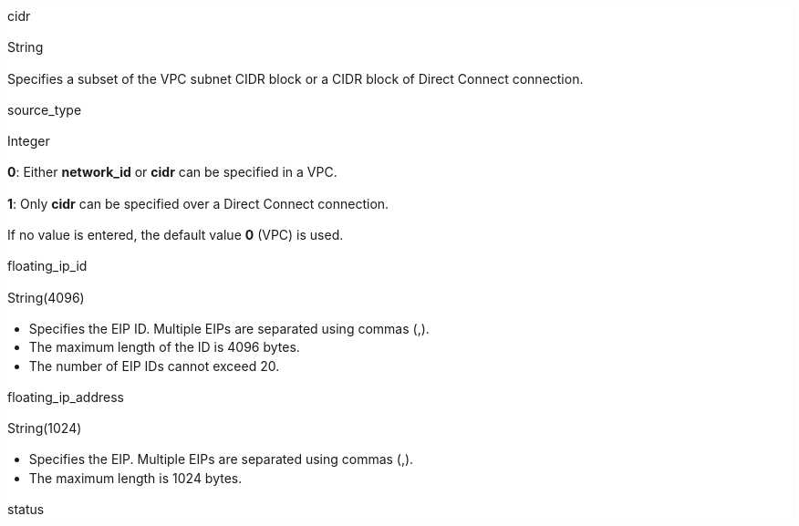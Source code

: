 </td>
</tr>
<tr id="row1689422131813"><td class="cellrowborder" valign="top" width="20.92209220922092%" headers="mcps1.2.4.1.1 "><p id="p7597152814536"><a name="p7597152814536"></a><a name="p7597152814536"></a>cidr</p>
</td>
<td class="cellrowborder" valign="top" width="28.162816281628167%" headers="mcps1.2.4.1.2 "><p id="p1959752813534"><a name="p1959752813534"></a><a name="p1959752813534"></a>String</p>
</td>
<td class="cellrowborder" valign="top" width="50.91509150915091%" headers="mcps1.2.4.1.3 "><p id="p85971428135313"><a name="p85971428135313"></a><a name="p85971428135313"></a>Specifies a subset of the VPC subnet CIDR block or a CIDR block of Direct Connect connection.</p>
</td>
</tr>
<tr id="row17894229186"><td class="cellrowborder" valign="top" width="20.92209220922092%" headers="mcps1.2.4.1.1 "><p id="p1859718289538"><a name="p1859718289538"></a><a name="p1859718289538"></a>source_type</p>
</td>
<td class="cellrowborder" valign="top" width="28.162816281628167%" headers="mcps1.2.4.1.2 "><p id="p19597152810533"><a name="p19597152810533"></a><a name="p19597152810533"></a>Integer</p>
</td>
<td class="cellrowborder" valign="top" width="50.91509150915091%" headers="mcps1.2.4.1.3 "><p id="p2597142811539"><a name="p2597142811539"></a><a name="p2597142811539"></a><strong id="b1662972091"><a name="b1662972091"></a><a name="b1662972091"></a>0</strong>: Either <strong id="b1050012550"><a name="b1050012550"></a><a name="b1050012550"></a>network_id</strong> or <strong id="b628069276"><a name="b628069276"></a><a name="b628069276"></a>cidr</strong> can be specified in a VPC.</p>
<p id="p175971428185312"><a name="p175971428185312"></a><a name="p175971428185312"></a><strong id="b216113591626"><a name="b216113591626"></a><a name="b216113591626"></a>1</strong>: Only <strong id="b141612591429"><a name="b141612591429"></a><a name="b141612591429"></a>cidr</strong> can be specified over a Direct Connect connection.</p>
<p id="p159762875319"><a name="p159762875319"></a><a name="p159762875319"></a>If no value is entered, the default value <strong id="b1717823165"><a name="b1717823165"></a><a name="b1717823165"></a>0</strong> (VPC) is used.</p>
</td>
</tr>
<tr id="row1189413211817"><td class="cellrowborder" valign="top" width="20.92209220922092%" headers="mcps1.2.4.1.1 "><p id="p4597152810537"><a name="p4597152810537"></a><a name="p4597152810537"></a>floating_ip_id</p>
</td>
<td class="cellrowborder" valign="top" width="28.162816281628167%" headers="mcps1.2.4.1.2 "><p id="p13597128105319"><a name="p13597128105319"></a><a name="p13597128105319"></a>String(4096)</p>
</td>
<td class="cellrowborder" valign="top" width="50.91509150915091%" headers="mcps1.2.4.1.3 "><a name="ul95970283530"></a><a name="ul95970283530"></a><ul id="ul95970283530"><li>Specifies the EIP ID. Multiple EIPs are separated using commas (,).</li><li>The maximum length of the ID is 4096 bytes.</li><li>The number of EIP IDs cannot exceed 20.</li></ul>
</td>
</tr>
<tr id="row1214011791212"><td class="cellrowborder" valign="top" width="20.92209220922092%" headers="mcps1.2.4.1.1 "><p id="p7890161710129"><a name="p7890161710129"></a><a name="p7890161710129"></a>floating_ip_address</p>
</td>
<td class="cellrowborder" valign="top" width="28.162816281628167%" headers="mcps1.2.4.1.2 "><p id="p19890917111215"><a name="p19890917111215"></a><a name="p19890917111215"></a>String(1024)</p>
</td>
<td class="cellrowborder" valign="top" width="50.91509150915091%" headers="mcps1.2.4.1.3 "><a name="ul12890181721213"></a><a name="ul12890181721213"></a><ul id="ul12890181721213"><li>Specifies the EIP. Multiple EIPs are separated using commas (,).</li><li>The maximum length is 1024 bytes.</li></ul>
</td>
</tr>
<tr id="row68941219185"><td class="cellrowborder" valign="top" width="20.92209220922092%" headers="mcps1.2.4.1.1 "><p id="p185971828135312"><a name="p185971828135312"></a><a name="p185971828135312"></a>status</p>
</td>